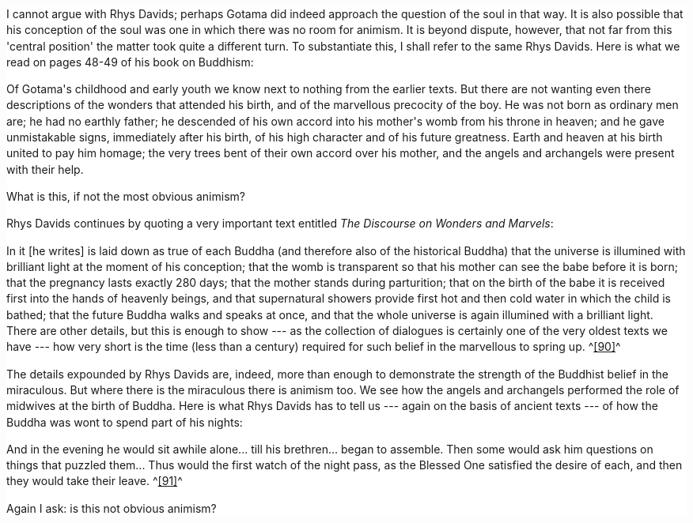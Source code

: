 I cannot argue with Rhys Davids; perhaps Gotama did indeed approach the
question of the soul in that way. It is also possible that his
conception of the soul was one in which there was no room for animism.
It is beyond dispute, however, that not far from this 'central position'
the matter took quite a different turn. To substantiate this, I shall
refer to the same Rhys Davids. Here is what we read on pages 48-49 of
his book on Buddhism:

Of Gotama's childhood and early youth we know next to nothing from the
earlier texts. But there are not wanting even there descriptions of the
wonders that attended his birth, and of the marvellous precocity of the
boy. He was not born as ordinary men are; he had no earthly father; he
descended of his own accord into his mother's womb from his throne in
heaven; and he gave unmistakable signs, immediately after his birth, of
his high character and of his future greatness. Earth and heaven at his
birth united to pay him homage; the very trees bent of their own accord
over his mother, and the angels and archangels were present with their
help.

What is this, if not the most obvious animism?

Rhys Davids continues by quoting a very important text entitled *The
Discourse on Wonders and Marvels*:

In it \[he writes\] is laid down as true of each Buddha (and therefore
also of the historical Buddha) that the universe is illumined with
brilliant light at the moment of his conception; that the womb is
transparent so that his mother can see the babe before it is born; that
the pregnancy lasts exactly 280 days; that the mother stands during
parturition; that on the birth of the babe it is received first into the
hands of heavenly beings, and that supernatural showers provide first
hot and then cold water in which the child is bathed; that the future
Buddha walks and speaks at once, and that the whole universe is again
illumined with a brilliant light. There are other details, but this is
enough to show --- as the collection of dialogues is certainly one of
the very oldest texts we have --- how very short is the time (less than
a century) required for such belief in the marvellous to spring up.
^[\[90\]](#n90)^

The details expounded by Rhys Davids are, indeed, more than enough to
demonstrate the strength of the Buddhist belief in the miraculous. But
where there is the miraculous there is animism too. We see how the
angels and archangels performed the role of midwives at the birth of
Buddha. Here is what Rhys Davids has to tell us --- again on the basis
of ancient texts --- of how the Buddha was wont to spend part of his
nights:

And in the evening he would sit awhile alone\... till his brethren\...
began to assemble. Then some would ask him questions on things that
puzzled them\... Thus would the first watch of the night pass, as the
Blessed One satisfied the desire of each, and then they would take their
leave. ^[\[91\]](#n91)^

Again I ask: is this not obvious animism?
